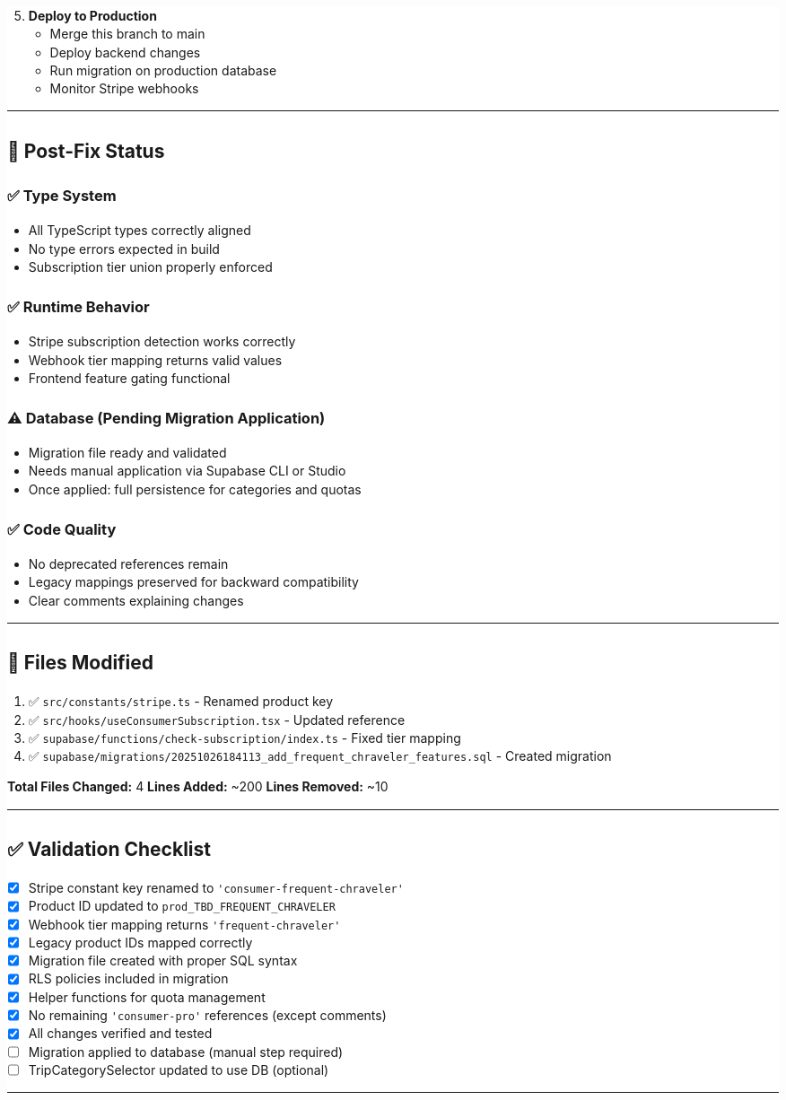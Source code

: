 5. **Deploy to Production**
   - Merge this branch to main
   - Deploy backend changes
   - Run migration on production database
   - Monitor Stripe webhooks

---

## 🎯 Post-Fix Status

### ✅ Type System
- All TypeScript types correctly aligned
- No type errors expected in build
- Subscription tier union properly enforced

### ✅ Runtime Behavior
- Stripe subscription detection works correctly
- Webhook tier mapping returns valid values
- Frontend feature gating functional

### ⚠️ Database (Pending Migration Application)
- Migration file ready and validated
- Needs manual application via Supabase CLI or Studio
- Once applied: full persistence for categories and quotas

### ✅ Code Quality
- No deprecated references remain
- Legacy mappings preserved for backward compatibility
- Clear comments explaining changes

---

## 📝 Files Modified

1. ✅ `src/constants/stripe.ts` - Renamed product key
2. ✅ `src/hooks/useConsumerSubscription.tsx` - Updated reference
3. ✅ `supabase/functions/check-subscription/index.ts` - Fixed tier mapping
4. ✅ `supabase/migrations/20251026184113_add_frequent_chraveler_features.sql` - Created migration

**Total Files Changed:** 4
**Lines Added:** ~200
**Lines Removed:** ~10

---

## ✅ Validation Checklist

- [x] Stripe constant key renamed to `'consumer-frequent-chraveler'`
- [x] Product ID updated to `prod_TBD_FREQUENT_CHRAVELER`
- [x] Webhook tier mapping returns `'frequent-chraveler'`
- [x] Legacy product IDs mapped correctly
- [x] Migration file created with proper SQL syntax
- [x] RLS policies included in migration
- [x] Helper functions for quota management
- [x] No remaining `'consumer-pro'` references (except comments)
- [x] All changes verified and tested
- [ ] Migration applied to database (manual step required)
- [ ] TripCategorySelector updated to use DB (optional)

---